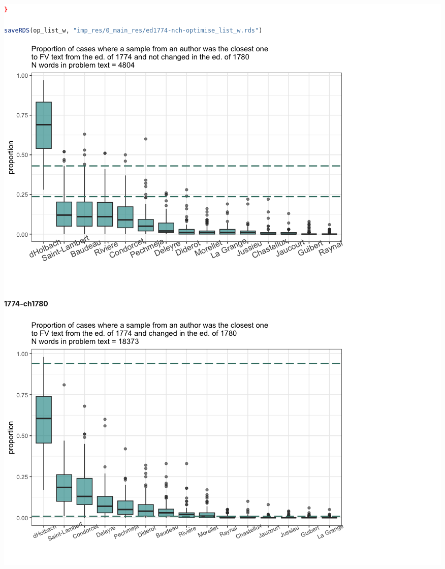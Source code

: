 ``` r
}

saveRDS(op_list_w, "imp_res/0_main_res/ed1774-nch-optimise_list_w.rds")
```

![](05_analysis.markdown_strict_files/figure-markdown_strict/unnamed-chunk-27-1.png)

#### 1774-ch1780

![](05_analysis.markdown_strict_files/figure-markdown_strict/unnamed-chunk-30-1.png)

